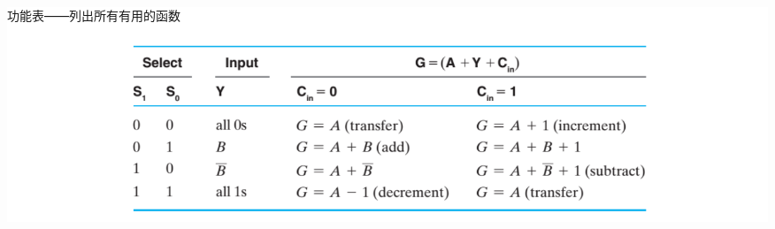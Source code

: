 功能表——列出所有有用的函数

<div style="text-align: center; margin-top: 15px;">
<img src="images/C3/Quicker_20240519_152810.png" width="70%" style="margin: 0 auto;">
</div>













